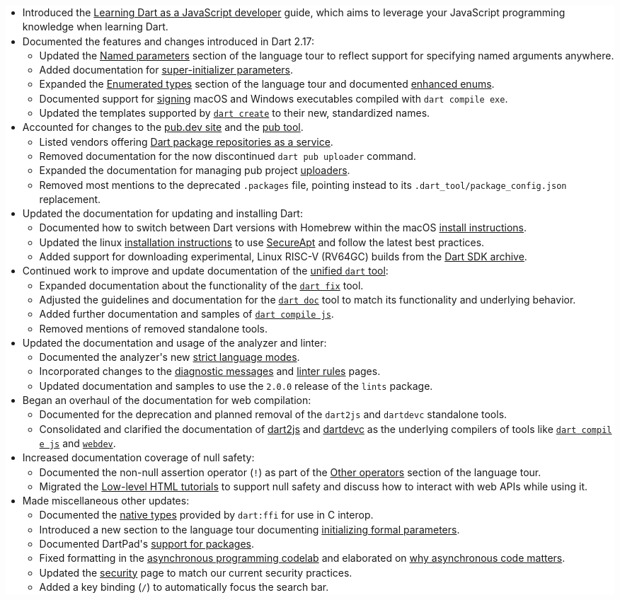 * Introduced the [Learning Dart as a JavaScript developer][] guide,
  which aims to leverage your JavaScript programming knowledge
  when learning Dart.
* Documented the features and changes introduced in Dart 2.17:
  * Updated the [Named parameters][] section of the language tour
    to reflect support for specifying named arguments anywhere.
  * Added documentation for [super-initializer parameters][].
  * Expanded the [Enumerated types][] section of the language tour
    and documented [enhanced enums][].
  * Documented support for [signing][] macOS and Windows executables
    compiled with `dart compile exe`.
  * Updated the templates supported by [`dart create`][]
    to their new, standardized names.
* Accounted for changes to the [pub.dev site][] and the [pub tool][].
  * Listed vendors offering [Dart package repositories as a service][].
  * Removed documentation for the now discontinued `dart pub uploader` command.
  * Expanded the documentation for managing pub project [uploaders][].
  * Removed most mentions to the deprecated `.packages` file,
    pointing instead to its `.dart_tool/package_config.json` replacement.
* Updated the documentation for updating and installing Dart:
  * Documented how to switch between Dart versions
    with Homebrew within the macOS [install instructions][get-dart-install].
  * Updated the linux [installation instructions][get-dart-install]
    to use [SecureApt][] and follow the latest best practices.
  * Added support for downloading experimental, Linux RISC-V (RV64GC) builds
    from the [Dart SDK archive][].
* Continued work to improve and update documentation
  of the [unified `dart` tool][dart-tool]:
  * Expanded documentation about the functionality of the [`dart fix`][] tool.
  * Adjusted the guidelines and documentation for the [`dart doc`][] tool
    to match its functionality and underlying behavior.
  * Added further documentation and samples of [`dart compile js`][].
  * Removed mentions of removed standalone tools.
* Updated the documentation and usage of the analyzer and linter:
  * Documented the analyzer's new [strict language modes][].
  * Incorporated changes to the 
    [diagnostic messages][] and [linter rules][] pages.
  * Updated documentation and samples
    to use the `2.0.0` release of the `lints` package.
* Began an overhaul of the documentation for web compilation:
  * Documented for the deprecation and planned removal
    of the `dart2js` and `dartdevc` standalone tools.
  * Consolidated and clarified the documentation
    of [dart2js][] and [dartdevc][]
    as the underlying compilers of tools like
    [`dart compile js`][] and [`webdev`][].
* Increased documentation coverage of null safety:
  * Documented the non-null assertion operator (`!`) as part of
    the [Other operators][] section of the language tour.
  * Migrated the [Low-level HTML tutorials][] to support null safety
    and discuss how to interact with web APIs while using it.
* Made miscellaneous other updates:
  * Documented the [native types][] provided by `dart:ffi`
    for use in C interop.
  * Introduced a new section to the language tour documenting
    [initializing formal parameters][].
  * Documented DartPad's [support for packages][].
  * Fixed formatting in the [asynchronous programming codelab][]
    and elaborated on [why asynchronous code matters][].
  * Updated the [security][] page to match our current security practices.
  * Added a key binding (`/`) to automatically focus the search bar.


[flutter-whats-new]: {{site.flutter-docs}}/whats-new
[dart-announce]: https://groups.google.com/a/dartlang.org/d/forum/announce
[Dart blog]: https://medium.com/dartlang
[3.2 blog post]: https://medium.com/dartlang/dart-3-2-c8de8fe1b91f
[3-2-changelog]: https://github.com/dart-lang/sdk/blob/main/CHANGELOG.md#320
[type promotion]: /effective-dart/usage#consider-assigning-a-nullable-field-to-a-local-variable-to-enable-type-promotion
[Understanding Null Safety]: /null-safety/understanding-null-safety
[C interop]: /interop/c-interop#native-assets
[Breaking changes]: /resources/breaking-changes
[lints]: /tools/linter-rules
[diagnostics]: /tools/diagnostic-messages
[`pub upgrade`]: /tools/pub/cmd/pub-upgrade#tighten
[Language overview]: /language
[guard clauses and patterns]: /language/patterns#switch-statements-and-expressions
[Constructors]: /language/constructors
[Package dependencies]: /tools/pub/dependencies
[Extension methods]: /language/extension-methods
[Objective-C]: /interop/objective-c-interop#callbacks-and-multithreading-limitations
[Metadata]: /language/metadata
[move away from using Jekyll]: https://github.com/dart-lang/website/issues/5177
[Dart 3.1 & a retrospective on functional style programming in Dart 3]: https://medium.com/dartlang/dart-3-1-a-retrospective-on-functional-style-programming-in-dart-3-a1f4b3a7cdda
[3-1-changelog]: https://github.com/dart-lang/sdk/blob/main/CHANGELOG.md#310
[class modifiers]: /language/class-modifiers
[Class modifiers reference]: /language/modifier-reference
[Class modifiers for API maintainers]: /language/class-modifiers-for-apis
[`avoid_dynamic_calls`]: /tools/linter-rules/avoid_dynamic_calls
[all linter rules]: /tools/linter-rules/all
[index of all available linter rules]: /tools/linter-rules#rules
[switch expression]: /language/branches#switch-expressions
[topics]: /tools/pub/pubspec#topics
[language documentation]: /language
[package screenshots]: /tools/pub/pubspec#screenshots
[glossary]: /resources/glossary
[pub cache move]: /resources/dart-3-migration#other-tools-changes
[null safe]: /null-safety
[blog-6-12-23]: https://medium.com/dartlang/dart-devtools-analyzing-application-performance-with-the-cpu-profiler-3e94a0ec06ae
[Announcing Dart 3]: https://medium.com/dartlang/announcing-dart-3-53f065a10635
[3-0-changelog]: https://github.com/dart-lang/sdk/blob/main/CHANGELOG.md#300---2023-05-10
[Introduction to Dart]: /language
[Pattern matching]: /language/patterns
[types of patterns]: /language/pattern-types
[If statements with case clauses]: /language/branches#if-case
[Switch expressions]: /language/branches#switch-expressions
[exhaustiveness checking]: /language/branches#exhaustiveness-checking
[Records]: /language/records
[multiple returns]: /language/records#multiple-returns
[Class modifiers]: /language/class-modifiers
[class-modifier-reference]: /language/modifier-reference
[sound null safety]: /null-safety
[Dart 3 migration guide]: /resources/dart-3-migration
[language evolution]: /guides/language/evolution
[language versioning]: /guides/language/evolution#language-versioning
[compilation environment declarations]: /guides/environment-declarations
[Java interop]: /interop/java-interop
[unnamed extensions]: /language/extension-methods#unnamed-extensions
[`dart info`]: /tools/dart-info
[`dart pub add`]: /tools/pub/cmd/pub-add
[source descriptor]: /tools/pub/cmd/pub-add#source-descriptor
[SDK archive]: /get-dart/archive
[glossary]: /resources/glossary
[JS static interop support]: /interop/js-interop#next-generation-js-interop-preview
[analyzer plugins]: /tools/analysis#plugins
[blog-2-09-23]: https://medium.com/dartlang/introducing-realm-for-dart-flutter-e30cb05eb313
[What's new in Dart and Flutter]: https://www.youtube.com/watch?v=yRlwOdCK7Ho
[American Sign Language version]: https://www.youtube.com/watch?v=QbMgjVB0XMI
[Rethinking Dart interoperability with Android]: https://www.youtube.com/watch?v=ZWp2FJ2TuJs
[How to build a package in Dart]: https://www.youtube.com/watch?v=8V_TLiWszK0
[Introducing Dart 3 alpha]: https://medium.com/dartlang/dart-3-alpha-f1458fb9d232
[2-19-changelog]: https://github.com/dart-lang/sdk/blob/main/CHANGELOG.md#2190---2023-01-24
[Fetch data from the internet]: /tutorials/server/fetch-data
[Automated publishing of packages to pub.dev]: /tools/pub/automated-publishing
[community resources section]: /community#additional-community-resources
[migration guide]: /null-safety/migration-guide
[unsound null safety]: /null-safety/unsound-null-safety
[Learning Dart as a Swift developer]: /guides/language/coming-from/swift-to-dart
[booleans and equality operators]: /effective-dart/usage#dont-use-true-or-false-in-equality-operations
[content-hashing]: /tools/pub/glossary#content-hashes
[Zones]: /articles/archive/zones
[Documentation]: /effective-dart/documentation#consider-writing-a-library-level-doc-comment
[Style]: /effective-dart/style#dont-explicitly-name-libraries
[Usage]: /effective-dart/usage#do-use-strings-in-part-of-directives
[The language tour]: /language/libraries#library-directive
[Is Dart single-threaded?]: /resources/faq#q-is-dart-single-threaded
[Is Dart single-threaded on the web?]: /resources/faq#q-is-dart-single-threaded-on-the-web
[Dart's web concurrency capabilities]: /language/concurrency#concurrency-on-the-web
[discussion]: /language/functions#parameters
[Concurrency in Dart]: /language/concurrency
[`pub global` page]: /tools/pub/cmd/pub-global
[Learning Dart as a JavaScript developer]: /guides/language/coming-from/js-to-dart
[`dart run` page]: /tools/dart-run#debugging
[operator precedence and associativity]: /language/operators
[Building URIs]: /libraries/dart-core#building-uris
[pub's transition to pub.dev]: /tools/pub/troubleshoot#pub-get-socket-error
[package screenshots]: /tools/pub/pubspec#screenshots
[explicit downcast section]: /language/type-system#generic-type-assignment
[analyzer]: /tools/diagnostic-messages
[lint]: /tools/linter-rules
[blog-1-24-23]: https://medium.com/dartlang/better-isolate-management-with-isolate-run-547ef3d6459b
[blog-1-18-23]: https://medium.com/dartlang/screenshots-and-automated-publishing-for-pub-dev-9bceb19edf79
[blog-12-8-22]: https://medium.com/dartlang/the-road-to-dart-3-afdd580fbefa
[blog-11-3-22]: https://medium.com/dartlang/google-summer-of-code-2022-results-a3ce1c13c06c
[blog-10-6-22]: https://medium.com/dartlang/partnering-with-github-on-an-supply-chain-security-485eed1fc388
[Dart 2.18: Objective-C & Swift interop]: https://medium.com/dartlang/dart-2-18-f4b3101f146c
[2-18-changelog]: https://github.com/dart-lang/sdk/blob/main/CHANGELOG.md#2180---2022-08-30
[Objective-C and Swift interop]: /interop/objective-c-interop
[Fixing common type problems]: /guides/language/sound-problems
[What not to commit]: /guides/libraries/private-files
[`dart pub get` Options]: /tools/pub/cmd/pub-get#options
[`dart compile`]: /tools/dart-compile
[Debugging Dart web apps]: /web/debugging
[Dart SDK archive]: /get-dart/archive
[Library tour]: /libraries/dart-core#weak-references-and-finalizers
[`dart fix`]: /tools/dart-fix#customize
[Dart 2.17: Productivity and integration]: https://medium.com/dartlang/dart-2-17-b216bfc80c5d
[Learning Dart as a JavaScript developer]: /guides/language/coming-from/js-to-dart
[Named parameters]: /language/functions#named-parameters
[Enumerated types]: /language/enums
[enhanced enums]: /language/enums#declaring-enhanced-enums
[super-initializer parameters]: /language/constructors#super-parameters
[signing]: /tools/dart-compile#signing
[`dart create`]: /tools/dart-create
[pub.dev site]: {{site.pub}}
[pub tool]: /tools/pub/cmd
[Dart package repositories as a service]: /tools/pub/custom-package-repositories#dart-package-repositories-as-a-service
[uploaders]: /tools/pub/publishing#uploaders
[get-dart-install]: /get-dart#install
[SecureApt]: https://wiki.debian.org/SecureApt
[Dart SDK archive]: /get-dart/archive
[dart-tool]: /tools/dart-tool
[`dart fix`]: /tools/dart-fix
[`dart doc`]: /tools/dart-doc
[`dart compile js`]: /tools/dart-compile#js
[strict language modes]: /tools/analysis#enabling-additional-type-checks
[diagnostic messages]: /tools/diagnostic-messages
[linter rules]: /tools/linter-rules
[dart2js]: /tools/dart2js
[dartdevc]: /tools/dartdevc
[`webdev`]: /tools/webdev
[Other operators]: /language/operators#other-operators
[Low-level HTML tutorials]: /web/get-started
[native types]: /interop/c-interop#interfacing-with-native-types
[initializing formal parameters]: /language/constructors#initializing-formal-parameters
[support for packages]: /tools/dartpad#library-support
[asynchronous programming codelab]: /codelabs/async-await
[why asynchronous code matters]: /codelabs/async-await#why-asynchronous-code-matters
[security]: /security
[blog-5-5-22]: https://medium.com/dartlang/bulk-application-of-fixes-e6add333c3c1
[blog-4-14-22]: https://medium.com/dartlang/dart-asynchronous-programming-streams-dab952023ed7
[blog-4-7-22]: https://medium.com/dartlang/contributors-for-google-summer-of-code-2022-17e777f043f0
[blog-3-31-22]: https://medium.com/dartlang/gradual-null-safety-migration-for-large-dart-projects-85acb10b64a9
[blog-3-16-22]: https://medium.com/dartlang/hosting-a-private-dart-package-repository-774c3c51dff9
[blog-3-4-22]: https://medium.com/dartlang/quick-fixes-for-analysis-issues-c10df084971a
[Dart 2.16: Improved tooling and platform handling]: https://medium.com/dartlang/dart-2-16-improved-tooling-and-platform-handling-dd87abd6bad1
[updated the website infrastructure]: https://github.com/dart-lang/website/pull/3765
[easier contributions]: {{site.repo.this}}#getting-started
[`dart doc`]: /tools/dart-doc
[`platform` entry]: /tools/pub/pubspec#platforms
[ignore all linter rules]: /tools/analysis#suppressing-rules-for-a-file
[diagnostic messages]: /tools/diagnostic-messages
[linter rules]: /tools/linter-rules
[Dart SDK overview]: /tools/sdk
[PREFER using interpolation to compose strings and values]: /effective-dart/usage#prefer-using-interpolation-to-compose-strings-and-values
[`dart`]: /tools/dart-tool
[Announcing Dart 2.15]: https://medium.com/dartlang/dart-2-15-7e7a598e508a
[books]: /resources/books
[compilation formats]: /tools/dart-compile
[Concurrency in Dart]: /language/concurrency
[custom package repositories]: /tools/pub/custom-package-repositories
[Dart DevTools]: /tools/dart-devtools
[dart pub token]: /tools/pub/cmd/pub-token
[Dart runtime]: /overview#runtime
[DartPad troubleshooting tips]: /tools/dartpad/troubleshoot
[diagnostic messages]: /tools/diagnostic-messages
[false_secrets]: /tools/pub/pubspec#false_secrets
[hosted dependencies]: /tools/pub/dependencies#hosted-packages
[linter rules]: /tools/linter-rules
[package retraction]: /tools/pub/publishing#retract
[Announcing Dart 2.14]: https://medium.com/dartlang/announcing-dart-2-14-b48b9bb2fb67
[unsigned shift operator]: /language/operators#bitwise-and-shift-operators
[`.pubignore` file]: /tools/pub/publishing#what-files-are-published
[linter rule page]: /tools/linter-rules
[dart-tool]: /tools/dart-tool
[recommended linter rules]: /tools/analysis#lints
[core libraries]: /libraries
[commonly used packages]: /guides/libraries/useful-libraries
[dart.dev/jobs]: /jobs
[no-promo]: /tools/non-promotion-reasons
[`dart create`]: /tools/dart-create
[`dart test`]: /tools/dart-test
[blog-7-27-21]: https://medium.com/dartlang/experimenting-with-dart-and-wasm-ef7f1c065577
[blog-6-23-21]: https://medium.com/dartlang/how-darts-null-safety-helped-me-augment-my-projects-af58f8129cf
[blog-6/8-21]: https://medium.com/dartlang/implementing-structs-by-value-in-dart-ffi-1cb1829d11a9
[Announcing Dart 2.13]: https://medium.com/dartlang/announcing-dart-2-13-c6d547b57067
[command-line tutorial]: /tutorials/server/cmdline
[`dart run` page]: /tools/dart-run
[`dart create`]: /tools/dart-create
[Fixing type promotion failures]: /tools/non-promotion-reasons
[get Dart]: /get-dart
[HTTP server tutorial]: /tutorials/server/httpserver
[`lints`]: {{site.pub-pkg}}/lints
[Null safety codelab]: /codelabs/null-safety
[Numbers in Dart]: /guides/language/numbers
[streams tutorial]: /tutorials/language/streams
[typedef section]: /language/typedefs
[Using Google APIs]: /guides/google-apis
[Using Google Cloud]: /server/google-cloud
[Writing package pages]: /guides/libraries/writing-package-pages
[blog-5-12-21]: https://medium.com/dartlang/angulardart-flutter-and-the-web-spring-update-f7f5b8b10001
[blog-3-24-21]: https://medium.com/dartlang/announcing-dart-support-for-github-actions-3d892642104
[blog-3-13-21]: https://medium.com/dartlang/dart-in-google-summer-of-code-2021-e89eaf1d177a
[Announcing Dart 2.12]: https://medium.com/dartlang/announcing-dart-2-12-499a6e689c87
[migration guide]: /null-safety/migration-guide
[ns-faq]: /null-safety/faq
[Unsound null safety]: /null-safety/unsound-null-safety
[null safety homepage]: /null-safety
[Overview page]: /overview
[Effective Dart]: /effective-dart
[language tour]: /language
[`late` variables]: /language/variables#late-variables
[library tour]: /libraries
[codelabs]: /codelabs
[the `dart` tool]: /tools/dart-tool
[`dart analyze`]: /tools/dart-analyze
[`dart compile`]: /tools/dart-compile
[`dart fix`]: /tools/dart-fix
[`dart format`]: /tools/dart-format
[Dart team packages]: /resources/dart-team-packages
[blog-2-16-21]: https://medium.com/dartlang/preparing-the-dart-and-flutter-ecosystem-for-null-safety-e550ce72c010
[blog-1-19-21]: https://medium.com/dartlang/dart-and-the-performance-benefits-of-sound-types-6ceedd5b6cdc
[blog-12-7-20]: https://medium.com/dartlang/why-nullable-types-7dd93c28c87a
[blog-11-19-20]: https://medium.com/dartlang/announcing-dart-null-safety-beta-87610fee6730
[210-ann]: https://medium.com/dartlang/announcing-dart-2-10-350823952bd5
[dart-tool]: /tools/dart-tool
[diagnostics]: /tools/diagnostic-messages
[dynamic]: /effective-dart/design#avoid-using-dynamic-unless-you-want-to-disable-static-checking
[Effective Dart]: /effective-dart
[evolution]: /guides/language/evolution
[experiments]: /tools/experiment-flags#using-experiment-flags-with-ides
[ns-enable]: /null-safety#enable-null-safety
[Understanding null safety]: /null-safety/understanding-null-safety
[sound null safety]: /null-safety
[diagnostics]: /tools/diagnostic-messages
[changelog-docs]: /tools/pub/package-layout#changelog
[spec]: /guides/language/spec
[Dart blog]: https://medium.com/dartlang
[Exploring collections in Dart]: https://medium.com/dartlang/exploring-collections-in-dart-f66b6a02d0b1
[Google Summer of Code 2020 results]: https://medium.com/dartlang/google-summer-of-code-2020-results-a38cd072c9fe
[Introducing a brand new pub.dev]: https://medium.com/dartlang/pub-dev-redesign-747406dcb486
[pub.dev]: {{site.pub}}